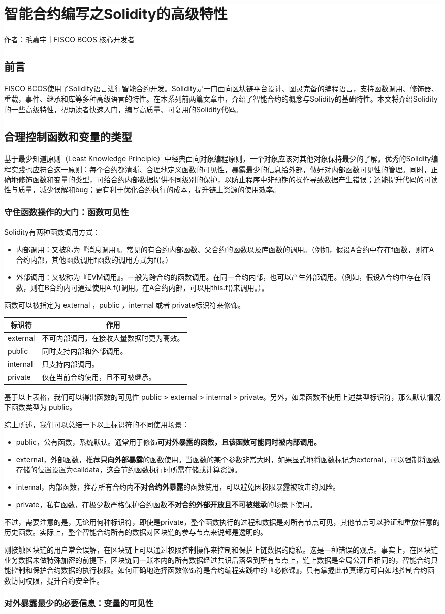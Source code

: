 # 智能合约编写之Solidity的高级特性

作者：毛嘉宇｜FISCO BCOS 核心开发者

## **前言**

FISCO BCOS使用了Solidity语言进行智能合约开发。Solidity是一门面向区块链平台设计、图灵完备的编程语言，支持函数调用、修饰器、重载，事件、继承和库等多种高级语言的特性。在本系列前两篇文章中，介绍了智能合约的概念与Solidity的基础特性。本文将介绍Solidity的一些高级特性，帮助读者快速入门，编写高质量、可复用的Solidity代码。

## **合理控制函数和变量的类型**

基于最少知道原则（Least Knowledge Principle）中经典面向对象编程原则，一个对象应该对其他对象保持最少的了解。优秀的Solidity编程实践也应符合这一原则：每个合约都清晰、合理地定义函数的可见性，暴露最少的信息给外部，做好对内部函数可见性的管理。同时，正确地修饰函数和变量的类型，可给合约内部数据提供不同级别的保护，以防止程序中非预期的操作导致数据产生错误；还能提升代码的可读性与质量，减少误解和bug；更有利于优化合约执行的成本，提升链上资源的使用效率。

### 守住函数操作的大门：函数可见性

Solidity有两种函数调用方式：

- 内部调用：又被称为『消息调用』。常见的有合约内部函数、父合约的函数以及库函数的调用。（例如，假设A合约中存在f函数，则在A合约内部，其他函数调用f函数的调用方式为f()。）

- 外部调用：又被称为『EVM调用』。一般为跨合约的函数调用。在同一合约内部，也可以产生外部调用。（例如，假设A合约中存在f函数，则在B合约内可通过使用A.f()调用。在A合约内部，可以用this.f()来调用。）。

函数可以被指定为 external ，public ，internal 或者 private标识符来修饰。

| 标识符   | 作用                                     |
| -------- | ---------------------------------------- |
| external | 不可内部调用，在接收大量数据时更为高效。 |
| public   | 同时支持内部和外部调用。                 |
| internal | 只支持内部调用。                         |
| private  | 仅在当前合约使用，且不可被继承。         |

基于以上表格，我们可以得出函数的可见性 public > external > internal > private。另外，如果函数不使用上述类型标识符，那么默认情况下函数类型为 public。

综上所述，我们可以总结一下以上标识符的不同使用场景：

- public，公有函数，系统默认。通常用于修饰**可对外暴露的函数，且该函数可能同时被内部调用。**

- external，外部函数，推荐**只向外部暴露**的函数使用。当函数的某个参数非常大时，如果显式地将函数标记为external，可以强制将函数存储的位置设置为calldata，这会节约函数执行时所需存储或计算资源。

- internal，内部函数，推荐所有合约内**不对合约外暴露**的函数使用，可以避免因权限暴露被攻击的风险。

- private，私有函数，在极少数严格保护合约函数**不对合约外部开放且不可被继承**的场景下使用。

不过，需要注意的是，无论用何种标识符，即使是private，整个函数执行的过程和数据是对所有节点可见，其他节点可以验证和重放任意的历史函数。实际上，整个智能合约所有的数据对区块链的参与节点来说都是透明的。

刚接触区块链的用户常会误解，在区块链上可以通过权限控制操作来控制和保护上链数据的隐私。这是一种错误的观点。事实上，在区块链业务数据未做特殊加密的前提下，区块链同一账本内的所有数据经过共识后落盘到所有节点上，链上数据是全局公开且相同的，智能合约只能控制和保护合约数据的执行权限。如何正确地选择函数修饰符是合约编程实践中的『必修课』，只有掌握此节真谛方可自如地控制合约函数访问权限，提升合约安全性。

### 对外暴露最少的必要信息：变量的可见性
